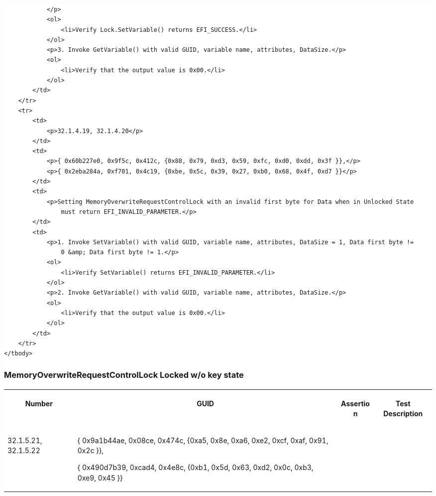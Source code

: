                 </p>
                <ol>
                    <li>Verify Lock.SetVariable() returns EFI_SUCCESS.</li>
                </ol>
                <p>3. Invoke GetVariable() with valid GUID, variable name, attributes, DataSize.</p>
                <ol>
                    <li>Verify that the output value is 0x00.</li>
                </ol>
            </td>
        </tr>
        <tr>
            <td>
                <p>32.1.4.19, 32.1.4.20</p>
            </td>
            <td>
                <p>{ 0x60b227e0, 0x9f5c, 0x412c, {0x88, 0x79, 0xd3, 0x59, 0xfc, 0xd0, 0xdd, 0x3f }},</p>
                <p>{ 0x2eba284a, 0xf701, 0x4c19, {0xbe, 0x5c, 0x39, 0x27, 0xb0, 0x68, 0x4f, 0xd7 }}</p>
            </td>
            <td>
                <p>Setting MemoryOverwriteRequestControlLock with an invalid first byte for Data when in Unlocked State
                    must return EFI_INVALID_PARAMETER.</p>
            </td>
            <td>
                <p>1. Invoke SetVariable() with valid GUID, variable name, attributes, DataSize = 1, Data first byte !=
                    0 &amp; Data first byte != 1.</p>
                <ol>
                    <li>Verify SetVariable() returns EFI_INVALID_PARAMETER.</li>
                </ol>
                <p>2. Invoke GetVariable() with valid GUID, variable name, attributes, DataSize.</p>
                <ol>
                    <li>Verify that the output value is 0x00.</li>
                </ol>
            </td>
        </tr>
    </tbody>
</table>

### MemoryOverwriteRequestControlLock Locked w/o key state

<table>
    <tbody>
        <tr>
            <th>
                <p>Number</p>
            </th>
            <th>
                <p>GUID</p>
            </th>
            <th>
                <p>Assertion</p>
            </th>
            <th>
                <p>Test Description</p>
            </th>
        </tr>
        <tr>
            <td>
                <p>32.1.5.21, 32.1.5.22</p>
            </td>
            <td>
                <p>{ 0x9a1b44ae, 0x08ce, 0x474c, {0xa5, 0x8e, 0xa6, 0xe2, 0xcf, 0xaf, 0x91, 0x2c }},</p>
                <p>{ 0x490d7b39, 0xcad4, 0x4e8c, {0xb1, 0x5d, 0x63, 0xd2, 0x0c, 0xb3, 0xe9, 0x45 }}</p>